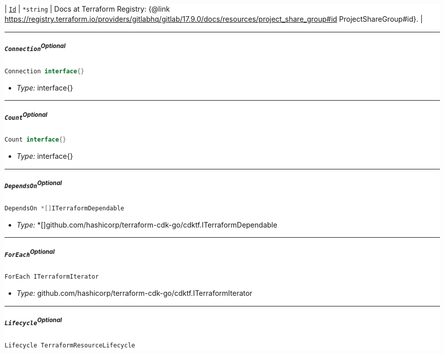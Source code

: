 | <code><a href="#@cdktf/provider-gitlab.projectShareGroup.ProjectShareGroupConfig.property.id">Id</a></code> | <code>*string</code> | Docs at Terraform Registry: {@link https://registry.terraform.io/providers/gitlabhq/gitlab/17.9.0/docs/resources/project_share_group#id ProjectShareGroup#id}. |

---

##### `Connection`<sup>Optional</sup> <a name="Connection" id="@cdktf/provider-gitlab.projectShareGroup.ProjectShareGroupConfig.property.connection"></a>

```go
Connection interface{}
```

- *Type:* interface{}

---

##### `Count`<sup>Optional</sup> <a name="Count" id="@cdktf/provider-gitlab.projectShareGroup.ProjectShareGroupConfig.property.count"></a>

```go
Count interface{}
```

- *Type:* interface{}

---

##### `DependsOn`<sup>Optional</sup> <a name="DependsOn" id="@cdktf/provider-gitlab.projectShareGroup.ProjectShareGroupConfig.property.dependsOn"></a>

```go
DependsOn *[]ITerraformDependable
```

- *Type:* *[]github.com/hashicorp/terraform-cdk-go/cdktf.ITerraformDependable

---

##### `ForEach`<sup>Optional</sup> <a name="ForEach" id="@cdktf/provider-gitlab.projectShareGroup.ProjectShareGroupConfig.property.forEach"></a>

```go
ForEach ITerraformIterator
```

- *Type:* github.com/hashicorp/terraform-cdk-go/cdktf.ITerraformIterator

---

##### `Lifecycle`<sup>Optional</sup> <a name="Lifecycle" id="@cdktf/provider-gitlab.projectShareGroup.ProjectShareGroupConfig.property.lifecycle"></a>

```go
Lifecycle TerraformResourceLifecycle
```
